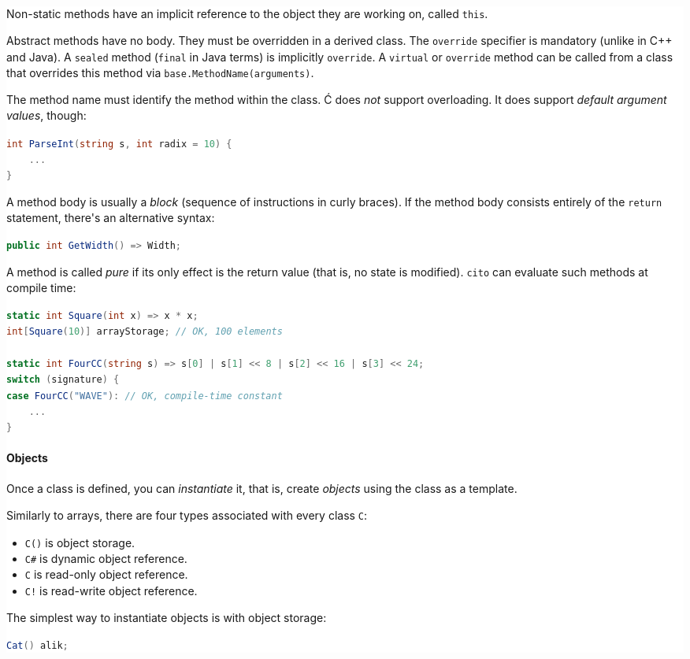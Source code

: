 Non-static methods have an implicit reference to the object they are working on,
called `this`.

Abstract methods have no body. They must be overridden in a derived class.
The `override` specifier is mandatory (unlike in C++ and Java).
A `sealed` method (`final` in Java terms) is implicitly `override`.
A `virtual` or `override` method can be called from a class that overrides
this method via `base.MethodName(arguments)`.

The method name must identify the method within the class.
Ć does _not_ support overloading.
It does support _default argument values_, though:

```csharp
int ParseInt(string s, int radix = 10) {
    ...
}
```

A method body is usually a _block_ (sequence of instructions in curly braces).
If the method body consists entirely of the `return` statement,
there's an alternative syntax:

```csharp
public int GetWidth() => Width;
```

A method is called _pure_ if its only effect is the return value
(that is, no state is modified).
`cito` can evaluate such methods at compile time:

```csharp
static int Square(int x) => x * x;
int[Square(10)] arrayStorage; // OK, 100 elements

static int FourCC(string s) => s[0] | s[1] << 8 | s[2] << 16 | s[3] << 24;
switch (signature) {
case FourCC("WAVE"): // OK, compile-time constant
    ...
}
```

#### Objects

Once a class is defined, you can _instantiate_ it,
that is, create _objects_ using the class as a template.

Similarly to arrays, there are four types associated with every class `C`:

* `C()` is object storage.
* `C#` is dynamic object reference.
* `C` is read-only object reference.
* `C!` is read-write object reference.

The simplest way to instantiate objects is with object storage:

```csharp
Cat() alik;
```
